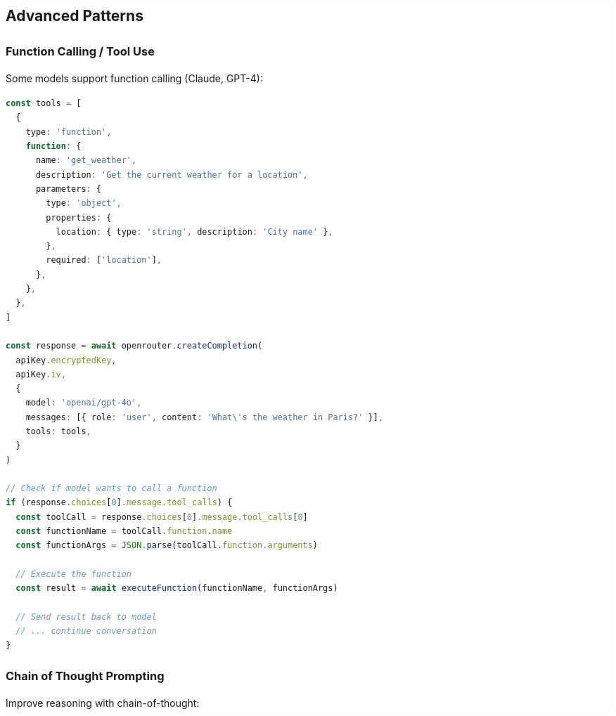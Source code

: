 ## Advanced Patterns

### Function Calling / Tool Use

Some models support function calling (Claude, GPT-4):

```typescript
const tools = [
  {
    type: 'function',
    function: {
      name: 'get_weather',
      description: 'Get the current weather for a location',
      parameters: {
        type: 'object',
        properties: {
          location: { type: 'string', description: 'City name' },
        },
        required: ['location'],
      },
    },
  },
]

const response = await openrouter.createCompletion(
  apiKey.encryptedKey,
  apiKey.iv,
  {
    model: 'openai/gpt-4o',
    messages: [{ role: 'user', content: 'What\'s the weather in Paris?' }],
    tools: tools,
  }
)

// Check if model wants to call a function
if (response.choices[0].message.tool_calls) {
  const toolCall = response.choices[0].message.tool_calls[0]
  const functionName = toolCall.function.name
  const functionArgs = JSON.parse(toolCall.function.arguments)
  
  // Execute the function
  const result = await executeFunction(functionName, functionArgs)
  
  // Send result back to model
  // ... continue conversation
}
```

### Chain of Thought Prompting

Improve reasoning with chain-of-thought:
